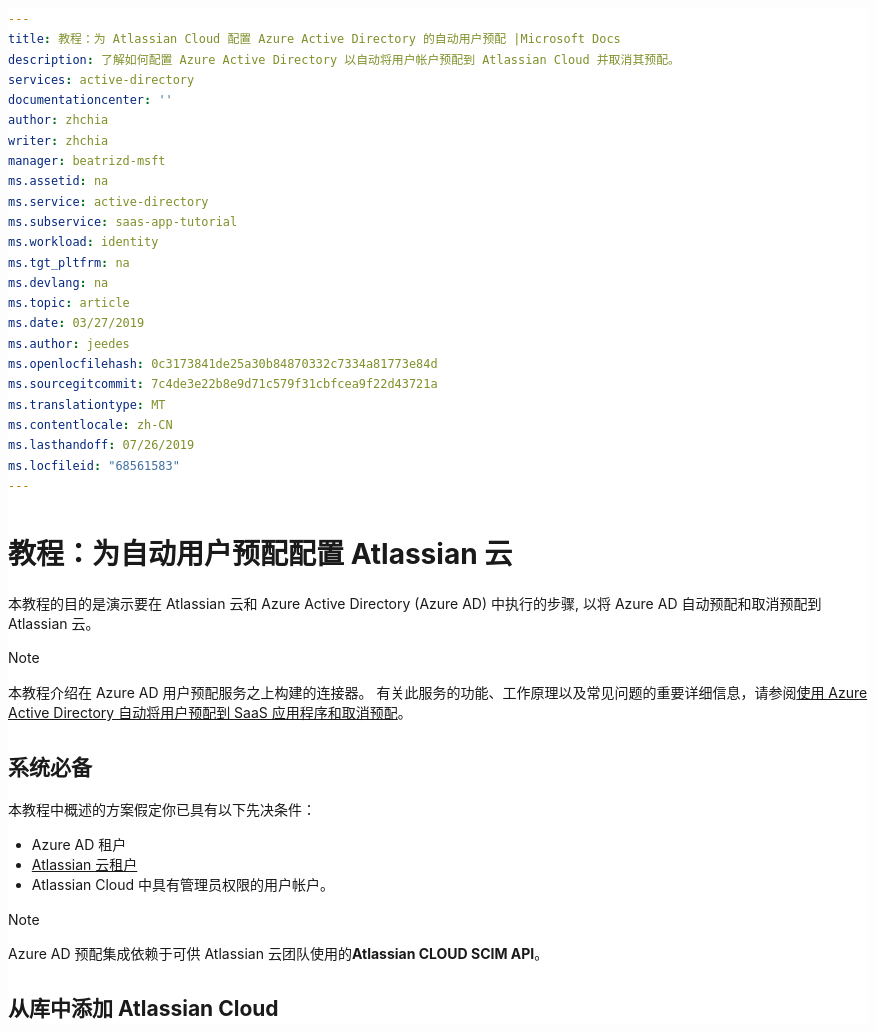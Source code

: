 ```yaml
---
title: 教程：为 Atlassian Cloud 配置 Azure Active Directory 的自动用户预配 |Microsoft Docs
description: 了解如何配置 Azure Active Directory 以自动将用户帐户预配到 Atlassian Cloud 并取消其预配。
services: active-directory
documentationcenter: ''
author: zhchia
writer: zhchia
manager: beatrizd-msft
ms.assetid: na
ms.service: active-directory
ms.subservice: saas-app-tutorial
ms.workload: identity
ms.tgt_pltfrm: na
ms.devlang: na
ms.topic: article
ms.date: 03/27/2019
ms.author: jeedes
ms.openlocfilehash: 0c3173841de25a30b84870332c7334a81773e84d
ms.sourcegitcommit: 7c4de3e22b8e9d71c579f31cbfcea9f22d43721a
ms.translationtype: MT
ms.contentlocale: zh-CN
ms.lasthandoff: 07/26/2019
ms.locfileid: "68561583"
---
```

# <a name="tutorial-configure-atlassian-cloud-for-automatic-user-provisioning"></a>教程：为自动用户预配配置 Atlassian 云

本教程的目的是演示要在 Atlassian 云和 Azure Active Directory (Azure AD) 中执行的步骤, 以将 Azure AD 自动预配和取消预配到 Atlassian 云。

> [!NOTE]
> 本教程介绍在 Azure AD 用户预配服务之上构建的连接器。 有关此服务的功能、工作原理以及常见问题的重要详细信息，请参阅[使用 Azure Active Directory 自动将用户预配到 SaaS 应用程序和取消预配](../manage-apps/user-provisioning.md)。


## <a name="prerequisites"></a>系统必备

本教程中概述的方案假定你已具有以下先决条件：

* Azure AD 租户
* [Atlassian 云租户](https://www.atlassian.com/licensing/cloud)
* Atlassian Cloud 中具有管理员权限的用户帐户。

> [!NOTE]
> Azure AD 预配集成依赖于可供 Atlassian 云团队使用的**Atlassian CLOUD SCIM API**。

## <a name="add-atlassian-cloud-from-the-gallery"></a>从库中添加 Atlassian Cloud


[1]: ./media/atlassian-cloud-provisioning-tutorial/tutorial-general-01.png
[2]: ./media/atlassian-cloud-provisioning-tutorial/tutorial-general-02.png
[3]: ./media/atlassian-cloud-provisioning-tutorial/tutorial-general-03.png